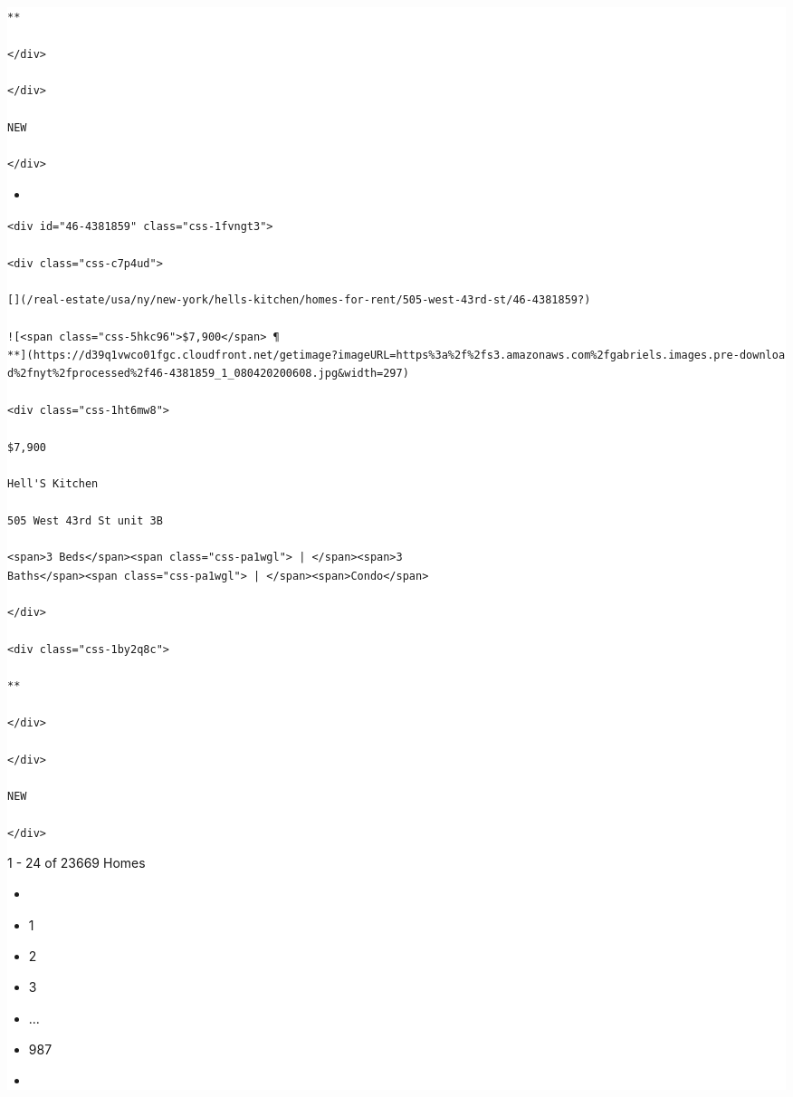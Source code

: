     **
    
    </div>
    
    </div>
    
    NEW
    
    </div>

  - 
    
    <div id="46-4381859" class="css-1fvngt3">
    
    <div class="css-c7p4ud">
    
    [](/real-estate/usa/ny/new-york/hells-kitchen/homes-for-rent/505-west-43rd-st/46-4381859?)
    
    ![<span class="css-5hkc96">$7,900</span> ¶
    **](https://d39q1vwco01fgc.cloudfront.net/getimage?imageURL=https%3a%2f%2fs3.amazonaws.com%2fgabriels.images.pre-download%2fnyt%2fprocessed%2f46-4381859_1_080420200608.jpg&width=297)
    
    <div class="css-1ht6mw8">
    
    $7,900
    
    Hell'S Kitchen
    
    505 West 43rd St unit 3B
    
    <span>3 Beds</span><span class="css-pa1wgl"> | </span><span>3
    Baths</span><span class="css-pa1wgl"> | </span><span>Condo</span>
    
    </div>
    
    <div class="css-1by2q8c">
    
    **
    
    </div>
    
    </div>
    
    NEW
    
    </div>

<div class="css-317rfz">

1 - 24 of 23669 Homes

  - 
  - 1

  - 2

  - 3

  - ...

  - 987

  - 
